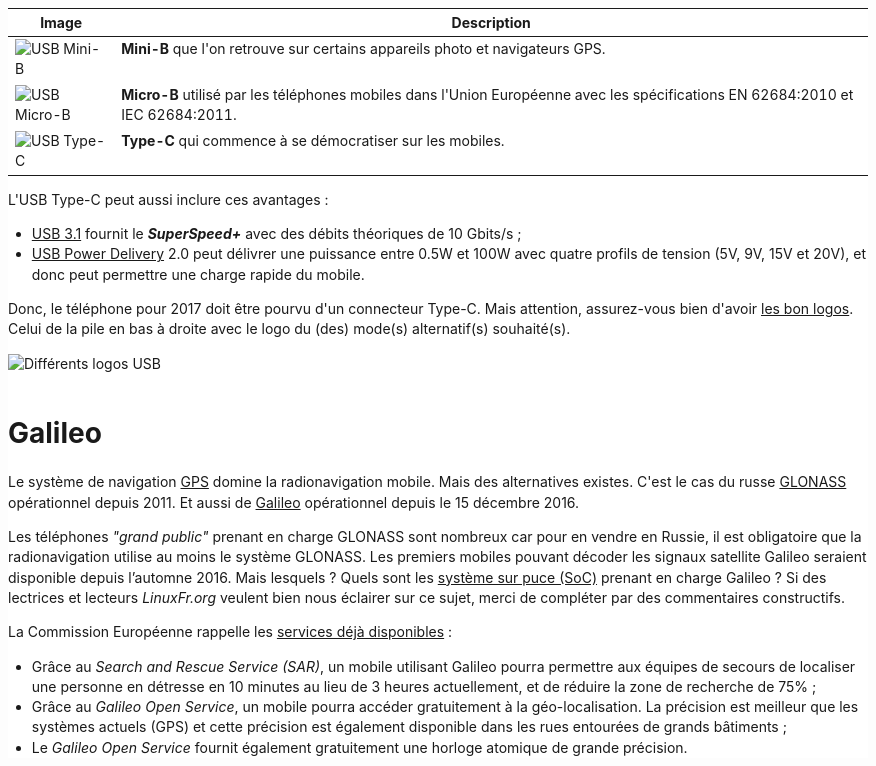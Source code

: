 Image | Description
------|-------
![USB Mini-B](https://upload.wikimedia.org/wikipedia/commons/archive/e/ec/20141016130607%21USB_Mini-B_receptacle.svg) | **Mini-B** que l'on retrouve sur certains appareils photo et navigateurs GPS.
![USB Micro-B](https://upload.wikimedia.org/wikipedia/commons/d/da/USB_Micro_B.svg) | **Micro-B** utilisé par les téléphones mobiles dans l'Union Européenne avec les spécifications EN 62684:2010 et IEC 62684:2011.
![USB Type-C](https://upload.wikimedia.org/wikipedia/commons/archive/d/d8/20150417225735%21USB-Type-C.svg) | **Type-C** qui commence à se démocratiser sur les mobiles.



L'USB Type-C peut aussi inclure ces avantages :



* [USB 3.1](https://fr.wikipedia.org/wiki/Universal_Serial_Bus#USB_3.1) fournit le ***SuperSpeed+*** avec des débits théoriques de 10 Gbits/s ;
* [USB Power Delivery](https://fr.wikipedia.org/wiki/Universal_Serial_Bus#USB_Power_Delivery) 2.0 peut délivrer une puissance entre 0.5W et 100W avec quatre profils de tension (5V, 9V, 15V et 20V), et donc peut permettre une charge rapide du mobile.



Donc, le téléphone pour 2017 doit être pourvu d'un connecteur Type-C.
Mais attention, assurez-vous bien d'avoir [les bon logos](http://www.macg.co/materiel/2015/08/lusb-type-c-et-ses-mille-et-un-logos-90628). Celui de la pile en bas à droite avec le logo du (des) mode(s) alternatif(s) souhaité(s).



![Différents logos USB](http://www.laptopmag.com/images/wp/purch-api/incontent/2016/03/1459343650.png)



Galileo
=======
    
Le système de navigation [GPS](https://fr.wikipedia.org/wiki/Global_Positioning_System) domine la radionavigation mobile. Mais des alternatives existes. C'est le cas du russe [GLONASS](https://fr.wikipedia.org/wiki/GLONASS) opérationnel depuis 2011. Et aussi de [Galileo](https://fr.wikipedia.org/wiki/Galileo_(syst%C3%A8me_de_positionnement)) opérationnel depuis le 15 décembre 2016.
    
Les téléphones *"grand public"* prenant en charge GLONASS sont nombreux car pour en vendre en Russie, il est obligatoire que la radionavigation utilise au moins le système GLONASS. Les premiers mobiles pouvant décoder les signaux satellite Galileo seraient disponible depuis l’automne 2016. Mais lesquels ? Quels sont les [système sur puce (SoC)](https://fr.wikipedia.org/wiki/Syst%C3%A8me_sur_une_puce) prenant en charge Galileo ? Si des lectrices et lecteurs *LinuxFr.org* veulent bien nous éclairer sur ce sujet, merci de compléter par des commentaires constructifs.



La Commission Européenne rappelle les [services déjà disponibles](http://ec.europa.eu/growth/tools-databases/newsroom/cf/itemdetail.cfm?item_id=9036&lang=fr) :
    
* Grâce au *Search and Rescue Service (SAR)*, un mobile utilisant Galileo pourra permettre aux équipes de secours de localiser une personne en détresse en 10 minutes au lieu de 3 heures actuellement, et de réduire la zone de recherche de 75% ;
* Grâce au *Galileo Open Service*, un mobile pourra accéder gratuitement à la géo-localisation. La précision est meilleur que les systèmes actuels (GPS) et cette précision est également disponible dans les rues entourées de grands bâtiments ;
* Le *Galileo Open Service* fournit également gratuitement une horloge atomique de grande précision.
    